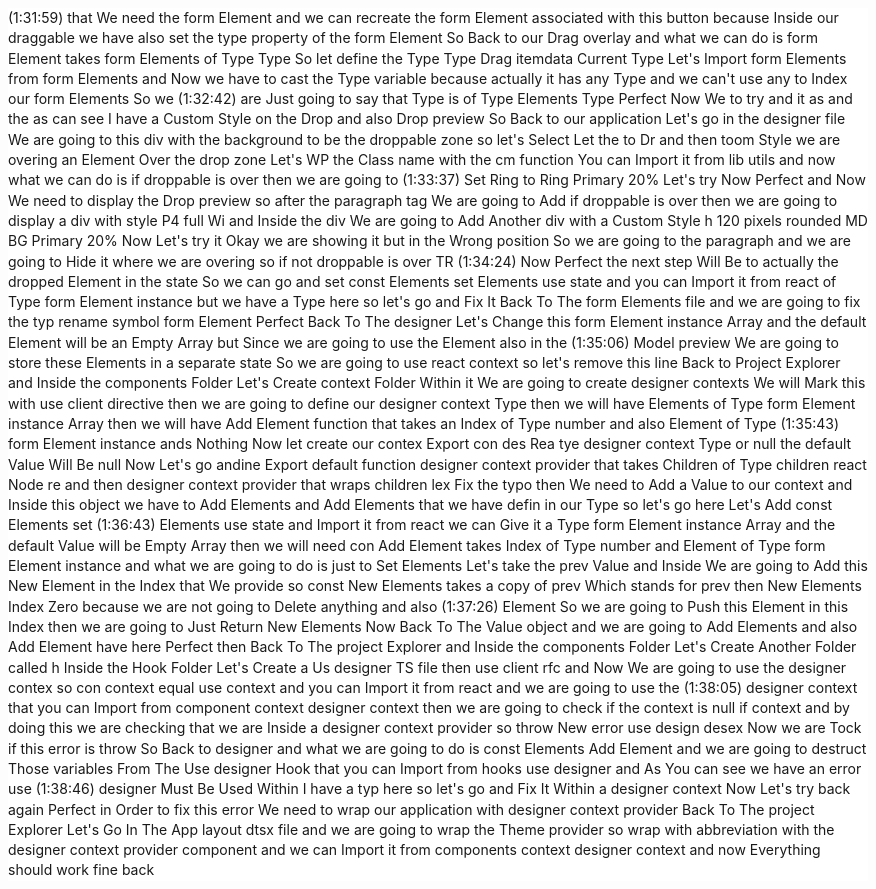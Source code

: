 (1:31:59) that We need the form Element and we can recreate the form Element associated with this button because Inside our draggable we have also set the type property of the form Element So Back to our Drag overlay and what we can do is form Element takes form Elements of Type Type So let define the Type Type Drag itemdata Current Type Let's Import form Elements from form Elements and Now we have to cast the Type variable because actually it has any Type and we can't use any to Index our form Elements So we
(1:32:42) are Just going to say that Type is of Type Elements Type Perfect Now We to try and it as and the as can see I have a Custom Style on the Drop and also Drop preview So Back to our application Let's go in the designer file We are going to this div with the background to be the droppable zone so let's Select Let the to Dr and then toom Style we are overing an Element Over the drop zone Let's WP the Class name with the cm function You can Import it from lib utils and now what we can do is if droppable is over then we are going to
(1:33:37) Set Ring to Ring Primary 20% Let's try Now Perfect and Now We need to display the Drop preview so after the paragraph tag We are going to Add if droppable is over then we are going to display a div with style P4 full Wi and Inside the div We are going to Add Another div with a Custom Style h 120 pixels rounded MD BG Primary 20% Now Let's try it Okay we are showing it but in the Wrong position So we are going to the paragraph and we are going to Hide it where we are overing so if not droppable is over TR
(1:34:24) Now Perfect the next step Will Be to actually the dropped Element in the state So we can go and set const Elements set Elements use state and you can Import it from react of Type form Element instance but we have a Type here so let's go and Fix It Back To The form Elements file and we are going to fix the typ rename symbol form Element Perfect Back To The designer Let's Change this form Element instance Array and the default Element will be an Empty Array but Since we are going to use the Element also in the
(1:35:06) Model preview We are going to store these Elements in a separate state So we are going to use react context so let's remove this line Back to Project Explorer and Inside the components Folder Let's Create context Folder Within it We are going to create designer contexts We will Mark this with use client directive then we are going to define our designer context Type then we will have Elements of Type form Element instance Array then we will have Add Element function that takes an Index of Type number and also Element of Type
(1:35:43) form Element instance ands Nothing Now let create our contex Export con des Rea tye designer context Type or null the default Value Will Be null Now Let's go andine Export default function designer context provider that takes Children of Type children react Node re and then designer context provider that wraps children lex Fix the typo then We need to Add a Value to our context and Inside this object we have to Add Elements and Add Elements that we have defin in our Type so let's go here Let's Add const Elements set
(1:36:43) Elements use state and Import it from react we can Give it a Type form Element instance Array and the default Value will be Empty Array then we will need con Add Element takes Index of Type number and Element of Type form Element instance and what we are going to do is just to Set Elements Let's take the prev Value and Inside We are going to Add this New Element in the Index that We provide so const New Elements takes a copy of prev Which stands for prev then New Elements Index Zero because we are not going to Delete anything and also
(1:37:26) Element So we are going to Push this Element in this Index then we are going to Just Return New Elements Now Back To The Value object and we are going to Add Elements and also Add Element have here Perfect then Back To The project Explorer and Inside the components Folder Let's Create Another Folder called h Inside the Hook Folder Let's Create a Us designer TS file then use client rfc and Now We are going to use the designer contex so con context equal use context and you can Import it from react and we are going to use the
(1:38:05) designer context that you can Import from component context designer context then we are going to check if the context is null if context and by doing this we are checking that we are Inside a designer context provider so throw New error use design desex Now we are Tock if this error is throw So Back to designer and what we are going to do is const Elements Add Element and we are going to destruct Those variables From The Use designer Hook that you can Import from hooks use designer and As You can see we have an error use
(1:38:46) designer Must Be Used Within I have a typ here so let's go and Fix It Within a designer context Now Let's try back again Perfect in Order to fix this error We need to wrap our application with designer context provider Back To The project Explorer Let's Go In The App layout dtsx file and we are going to wrap the Theme provider so wrap with abbreviation with the designer context provider component and we can Import it from components context designer context and now Everything should work fine back